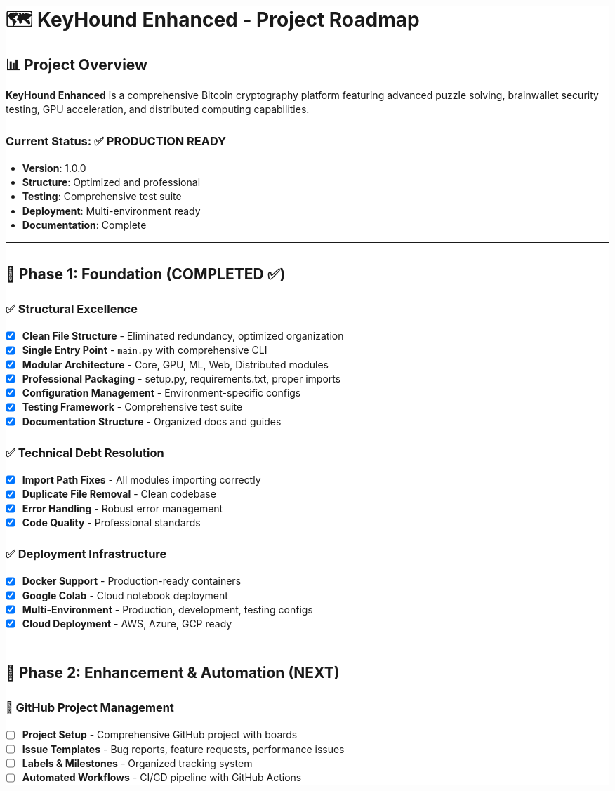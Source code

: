 # 🗺️ KeyHound Enhanced - Project Roadmap

## 📊 **Project Overview**

**KeyHound Enhanced** is a comprehensive Bitcoin cryptography platform featuring advanced puzzle solving, brainwallet security testing, GPU acceleration, and distributed computing capabilities.

### **Current Status: ✅ PRODUCTION READY**
- **Version**: 1.0.0
- **Structure**: Optimized and professional
- **Testing**: Comprehensive test suite
- **Deployment**: Multi-environment ready
- **Documentation**: Complete

---

## 🎯 **Phase 1: Foundation (COMPLETED ✅)**

### **✅ Structural Excellence**
- [x] **Clean File Structure** - Eliminated redundancy, optimized organization
- [x] **Single Entry Point** - `main.py` with comprehensive CLI
- [x] **Modular Architecture** - Core, GPU, ML, Web, Distributed modules
- [x] **Professional Packaging** - setup.py, requirements.txt, proper imports
- [x] **Configuration Management** - Environment-specific configs
- [x] **Testing Framework** - Comprehensive test suite
- [x] **Documentation Structure** - Organized docs and guides

### **✅ Technical Debt Resolution**
- [x] **Import Path Fixes** - All modules importing correctly
- [x] **Duplicate File Removal** - Clean codebase
- [x] **Error Handling** - Robust error management
- [x] **Code Quality** - Professional standards

### **✅ Deployment Infrastructure**
- [x] **Docker Support** - Production-ready containers
- [x] **Google Colab** - Cloud notebook deployment
- [x] **Multi-Environment** - Production, development, testing configs
- [x] **Cloud Deployment** - AWS, Azure, GCP ready

---

## 🚀 **Phase 2: Enhancement & Automation (NEXT)**

### **🔄 GitHub Project Management**
- [ ] **Project Setup** - Comprehensive GitHub project with boards
- [ ] **Issue Templates** - Bug reports, feature requests, performance issues
- [ ] **Labels & Milestones** - Organized tracking system
- [ ] **Automated Workflows** - CI/CD pipeline with GitHub Actions
